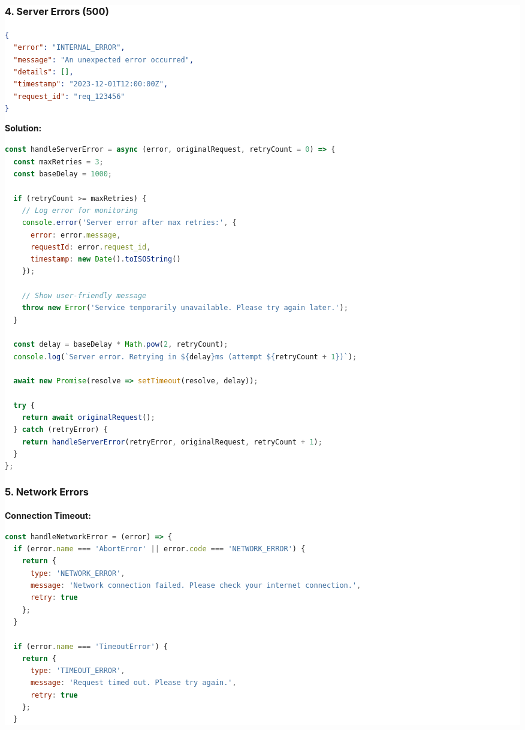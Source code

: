 ```javascript
```

### 4. Server Errors (500)

```json
{
  "error": "INTERNAL_ERROR",
  "message": "An unexpected error occurred",
  "details": [],
  "timestamp": "2023-12-01T12:00:00Z",
  "request_id": "req_123456"
}
```

**Solution:**
```javascript
const handleServerError = async (error, originalRequest, retryCount = 0) => {
  const maxRetries = 3;
  const baseDelay = 1000;

  if (retryCount >= maxRetries) {
    // Log error for monitoring
    console.error('Server error after max retries:', {
      error: error.message,
      requestId: error.request_id,
      timestamp: new Date().toISOString()
    });
    
    // Show user-friendly message
    throw new Error('Service temporarily unavailable. Please try again later.');
  }

  const delay = baseDelay * Math.pow(2, retryCount);
  console.log(`Server error. Retrying in ${delay}ms (attempt ${retryCount + 1})`);
  
  await new Promise(resolve => setTimeout(resolve, delay));
  
  try {
    return await originalRequest();
  } catch (retryError) {
    return handleServerError(retryError, originalRequest, retryCount + 1);
  }
};
```

### 5. Network Errors

**Connection Timeout:**
```javascript
const handleNetworkError = (error) => {
  if (error.name === 'AbortError' || error.code === 'NETWORK_ERROR') {
    return {
      type: 'NETWORK_ERROR',
      message: 'Network connection failed. Please check your internet connection.',
      retry: true
    };
  }
  
  if (error.name === 'TimeoutError') {
    return {
      type: 'TIMEOUT_ERROR', 
      message: 'Request timed out. Please try again.',
      retry: true
    };
  }
```